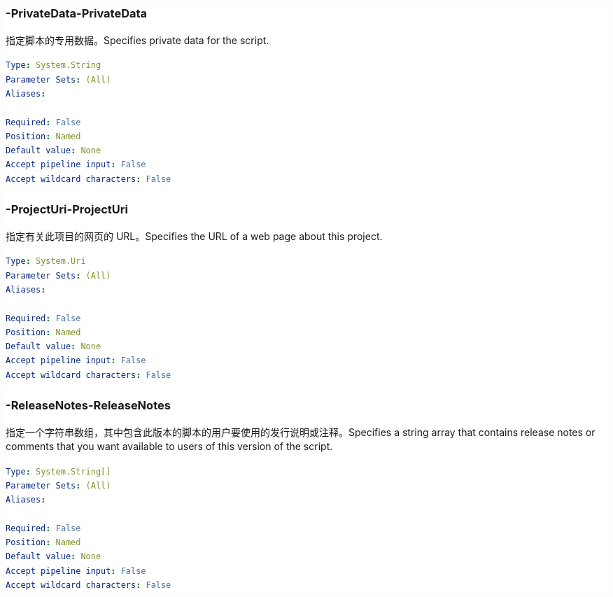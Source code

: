### <span data-ttu-id="990dd-157">-PrivateData</span><span class="sxs-lookup"><span data-stu-id="990dd-157">-PrivateData</span></span>

<span data-ttu-id="990dd-158">指定脚本的专用数据。</span><span class="sxs-lookup"><span data-stu-id="990dd-158">Specifies private data for the script.</span></span>

```yaml
Type: System.String
Parameter Sets: (All)
Aliases:

Required: False
Position: Named
Default value: None
Accept pipeline input: False
Accept wildcard characters: False
```

### <span data-ttu-id="990dd-159">-ProjectUri</span><span class="sxs-lookup"><span data-stu-id="990dd-159">-ProjectUri</span></span>

<span data-ttu-id="990dd-160">指定有关此项目的网页的 URL。</span><span class="sxs-lookup"><span data-stu-id="990dd-160">Specifies the URL of a web page about this project.</span></span>

```yaml
Type: System.Uri
Parameter Sets: (All)
Aliases:

Required: False
Position: Named
Default value: None
Accept pipeline input: False
Accept wildcard characters: False
```

### <span data-ttu-id="990dd-161">-ReleaseNotes</span><span class="sxs-lookup"><span data-stu-id="990dd-161">-ReleaseNotes</span></span>

<span data-ttu-id="990dd-162">指定一个字符串数组，其中包含此版本的脚本的用户要使用的发行说明或注释。</span><span class="sxs-lookup"><span data-stu-id="990dd-162">Specifies a string array that contains release notes or comments that you want available to users of this version of the script.</span></span>

```yaml
Type: System.String[]
Parameter Sets: (All)
Aliases:

Required: False
Position: Named
Default value: None
Accept pipeline input: False
Accept wildcard characters: False
```
